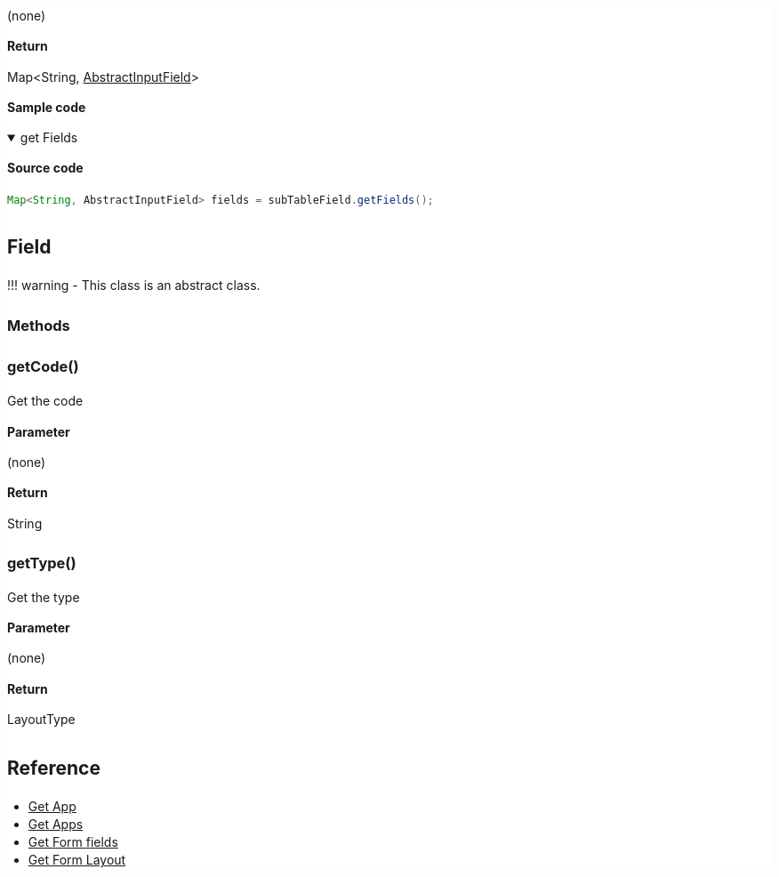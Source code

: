 (none)

**Return**

 Map<String, [AbstractInputField](../form-fields-input/#abstractinputfield)\>

**Sample code**

<details class="tab-container" open>
<Summary>get Fields</Summary>

**Source code**

```java
Map<String, AbstractInputField> fields = subTableField.getFields();    
```

</details>

## Field

!!! warning
    - This class is an abstract class.

### **Methods**

### getCode()

Get the code

**Parameter**

(none)

**Return**

String

### getType()

Get the type

**Parameter**

(none)

**Return**

LayoutType

## Reference

- [Get App](https://developer.kintone.io/hc/en-us/articles/212494888)
- [Get Apps](https://developer.kintone.io/hc/en-us/articles/115005336727)
- [Get Form fields](https://developer.kintone.io/hc/en-us/articles/115005509288)
- [Get Form Layout](https://developer.kintone.io/hc/en-us/articles/115005509068)